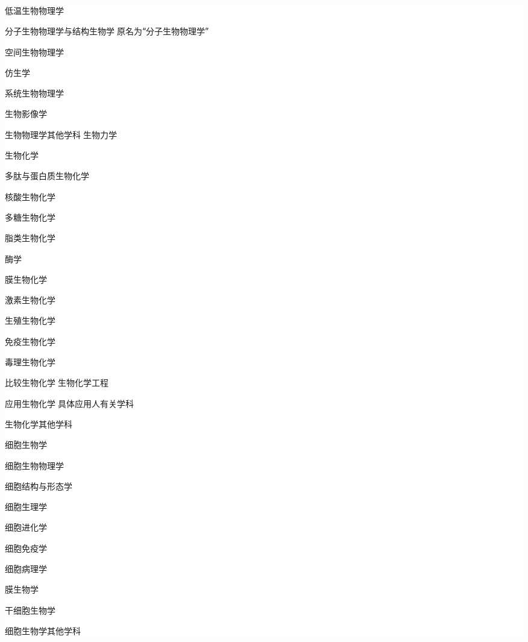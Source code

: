 低温生物物理学

分子生物物理学与结构生物学
原名为“分子生物物理学”

空间生物物理学

仿生学

系统生物物理学

生物影像学

生物物理学其他学科
生物力学

生物化学

多肽与蛋白质生物化学

核酸生物化学

多糖生物化学

脂类生物化学

酶学

膜生物化学

激素生物化学

生殖生物化学

免疫生物化学

毒理生物化学

比较生物化学
生物化学工程

应用生物化学
具体应用人有关学科

生物化学其他学科

细胞生物学

细胞生物物理学

细胞结构与形态学

细胞生理学

细胞进化学

细胞免疫学

细胞病理学

膜生物学

干细胞生物学

细胞生物学其他学科
